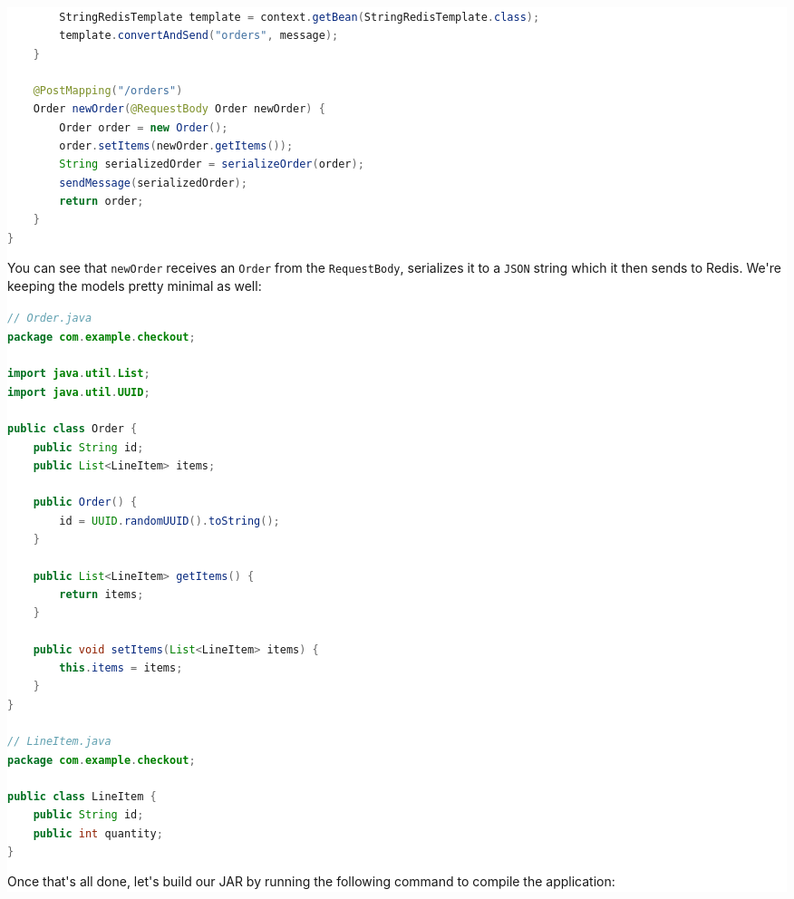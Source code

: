 ```java
        StringRedisTemplate template = context.getBean(StringRedisTemplate.class);
        template.convertAndSend("orders", message);
    }

    @PostMapping("/orders")
    Order newOrder(@RequestBody Order newOrder) {
        Order order = new Order();
        order.setItems(newOrder.getItems());
        String serializedOrder = serializeOrder(order);
        sendMessage(serializedOrder);
        return order;
    }
}
```

You can see that `newOrder` receives an `Order` from the `RequestBody`, serializes it to a `JSON` string which it then sends to Redis. We're keeping the models pretty minimal as well:

```java
// Order.java
package com.example.checkout;

import java.util.List;
import java.util.UUID;

public class Order {
    public String id;
    public List<LineItem> items;

    public Order() {
        id = UUID.randomUUID().toString();
    }

    public List<LineItem> getItems() {
        return items;
    }

    public void setItems(List<LineItem> items) {
        this.items = items;
    }
}

// LineItem.java
package com.example.checkout;

public class LineItem {
    public String id;
    public int quantity;
}
```

Once that's all done, let's build our JAR by running the following command to compile the application:
